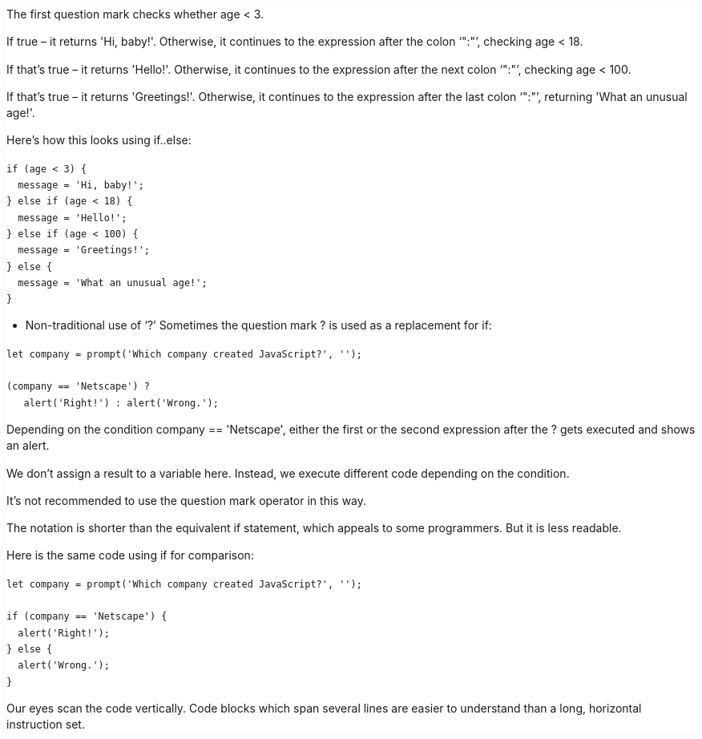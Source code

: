 The first question mark checks whether age < 3.

If true – it returns 'Hi, baby!'. Otherwise, it continues to the expression after the colon ‘":"’, checking age < 18.

If that’s true – it returns 'Hello!'. Otherwise, it continues to the expression after the next colon ‘":"’, checking age < 100.

If that’s true – it returns 'Greetings!'. Otherwise, it continues to the expression after the last colon ‘":"’, returning 'What an unusual age!'.

Here’s how this looks using if..else:

```
if (age < 3) {
  message = 'Hi, baby!';
} else if (age < 18) {
  message = 'Hello!';
} else if (age < 100) {
  message = 'Greetings!';
} else {
  message = 'What an unusual age!';
}
```

- Non-traditional use of ‘?’
Sometimes the question mark ? is used as a replacement for if:

```
let company = prompt('Which company created JavaScript?', '');

(company == 'Netscape') ?
   alert('Right!') : alert('Wrong.');
```

Depending on the condition company == 'Netscape', either the first or the second expression after the ? gets executed and shows an alert.

We don’t assign a result to a variable here. Instead, we execute different code depending on the condition.

It’s not recommended to use the question mark operator in this way.

The notation is shorter than the equivalent if statement, which appeals to some programmers. But it is less readable.

Here is the same code using if for comparison:

```
let company = prompt('Which company created JavaScript?', '');

if (company == 'Netscape') {
  alert('Right!');
} else {
  alert('Wrong.');
}
```

Our eyes scan the code vertically. Code blocks which span several lines are easier to understand than a long, horizontal instruction set.
